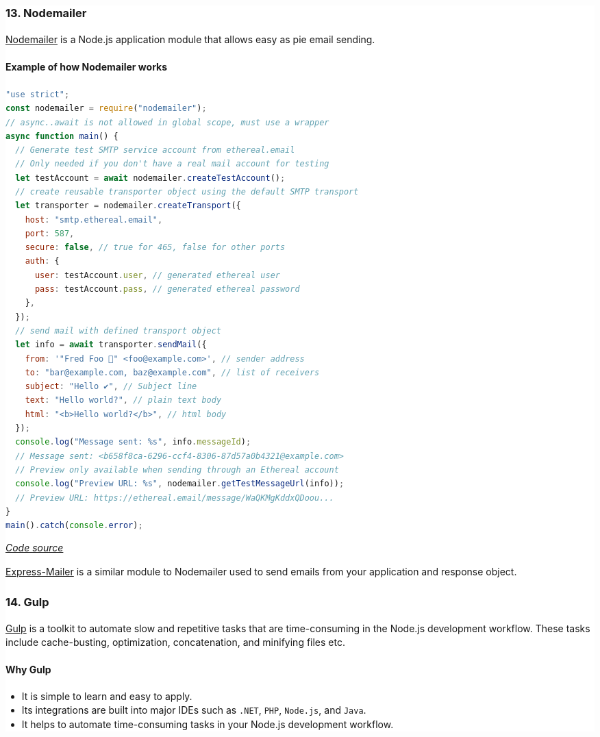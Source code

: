 ### 13. Nodemailer
[Nodemailer](/node-mailer/) is a Node.js application module that allows easy as pie email sending.

#### Example of how Nodemailer works

```js
"use strict";
const nodemailer = require("nodemailer");
// async..await is not allowed in global scope, must use a wrapper
async function main() {
  // Generate test SMTP service account from ethereal.email
  // Only needed if you don't have a real mail account for testing
  let testAccount = await nodemailer.createTestAccount();
  // create reusable transporter object using the default SMTP transport
  let transporter = nodemailer.createTransport({
    host: "smtp.ethereal.email",
    port: 587,
    secure: false, // true for 465, false for other ports
    auth: {
      user: testAccount.user, // generated ethereal user
      pass: testAccount.pass, // generated ethereal password
    },
  });
  // send mail with defined transport object
  let info = await transporter.sendMail({
    from: '"Fred Foo 👻" <foo@example.com>', // sender address
    to: "bar@example.com, baz@example.com", // list of receivers
    subject: "Hello ✔", // Subject line
    text: "Hello world?", // plain text body
    html: "<b>Hello world?</b>", // html body
  });
  console.log("Message sent: %s", info.messageId);
  // Message sent: <b658f8ca-6296-ccf4-8306-87d57a0b4321@example.com>
  // Preview only available when sending through an Ethereal account
  console.log("Preview URL: %s", nodemailer.getTestMessageUrl(info));
  // Preview URL: https://ethereal.email/message/WaQKMgKddxQDoou...
}
main().catch(console.error);
```
*[Code source](https://nodemailer.com/about/)*

[Express-Mailer](https://github.com/RGBboy/express-mailer) is a similar module to Nodemailer used to send emails from your application and response object.

### 14. Gulp
[Gulp](https://gulpjs.com/) is a toolkit to automate slow and repetitive tasks that are time-consuming in the Node.js development workflow. These tasks include cache-busting, optimization, concatenation, and minifying files etc.

#### Why Gulp
-   It is simple to learn and easy to apply.
-   Its integrations are built into major IDEs such as `.NET`, `PHP`, `Node.js`, and `Java`.
-   It helps to automate time-consuming tasks in your Node.js development workflow.
